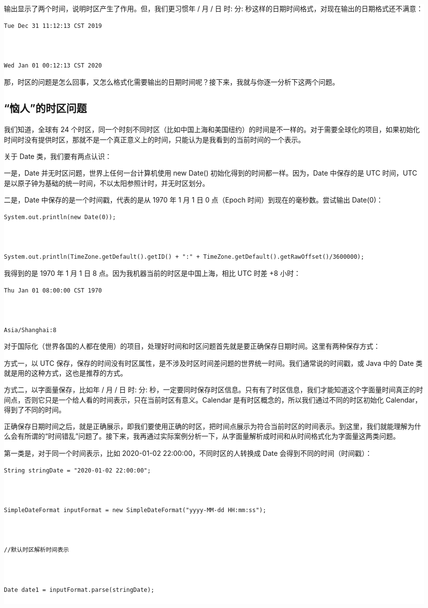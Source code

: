 输出显示了两个时间，说明时区产生了作用。但，我们更习惯年 / 月 / 日 时: 分: 秒这样的日期时间格式，对现在输出的日期格式还不满意：

```
Tue Dec 31 11:12:13 CST 2019



Wed Jan 01 00:12:13 CST 2020
```

那，时区的问题是怎么回事，又怎么格式化需要输出的日期时间呢？接下来，我就与你逐一分析下这两个问题。

## “恼人”的时区问题

我们知道，全球有 24 个时区，同一个时刻不同时区（比如中国上海和美国纽约）的时间是不一样的。对于需要全球化的项目，如果初始化时间时没有提供时区，那就不是一个真正意义上的时间，只能认为是我看到的当前时间的一个表示。

关于 Date 类，我们要有两点认识：

一是，Date 并无时区问题，世界上任何一台计算机使用 new Date() 初始化得到的时间都一样。因为，Date 中保存的是 UTC 时间，UTC 是以原子钟为基础的统一时间，不以太阳参照计时，并无时区划分。

二是，Date 中保存的是一个时间戳，代表的是从 1970 年 1 月 1 日 0 点（Epoch 时间）到现在的毫秒数。尝试输出 Date(0)：

```
System.out.println(new Date(0));



System.out.println(TimeZone.getDefault().getID() + ":" + TimeZone.getDefault().getRawOffset()/3600000);
```

我得到的是 1970 年 1 月 1 日 8 点。因为我机器当前的时区是中国上海，相比 UTC 时差 +8 小时：

```
Thu Jan 01 08:00:00 CST 1970



Asia/Shanghai:8
```

对于国际化（世界各国的人都在使用）的项目，处理好时间和时区问题首先就是要正确保存日期时间。这里有两种保存方式：

方式一，以 UTC 保存，保存的时间没有时区属性，是不涉及时区时间差问题的世界统一时间。我们通常说的时间戳，或 Java 中的 Date 类就是用的这种方式，这也是推荐的方式。

方式二，以字面量保存，比如年 / 月 / 日 时: 分: 秒，一定要同时保存时区信息。只有有了时区信息，我们才能知道这个字面量时间真正的时间点，否则它只是一个给人看的时间表示，只在当前时区有意义。Calendar 是有时区概念的，所以我们通过不同的时区初始化 Calendar，得到了不同的时间。

正确保存日期时间之后，就是正确展示，即我们要使用正确的时区，把时间点展示为符合当前时区的时间表示。到这里，我们就能理解为什么会有所谓的“时间错乱”问题了。接下来，我再通过实际案例分析一下，从字面量解析成时间和从时间格式化为字面量这两类问题。

第一类是，对于同一个时间表示，比如 2020-01-02 22:00:00，不同时区的人转换成 Date 会得到不同的时间（时间戳）：

```
String stringDate = "2020-01-02 22:00:00";



SimpleDateFormat inputFormat = new SimpleDateFormat("yyyy-MM-dd HH:mm:ss");



//默认时区解析时间表示



Date date1 = inputFormat.parse(stringDate);


```